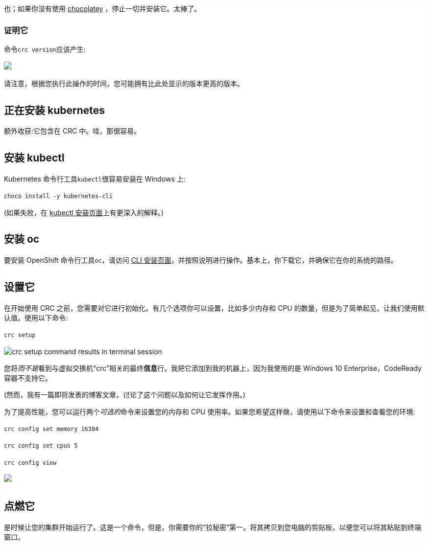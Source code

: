 也；如果你没有使用 [chocolatey](https://chocolatey.org/install) ，停止一切并安装它。太棒了。

### 证明它

命令`crc version`应该产生:

![](../Images/b764b93225ca7dbe991504ca6c92c3b6.png)

请注意，根据您执行此操作的时间，您可能拥有比此处显示的版本更高的版本。

## 正在安装 kubernetes

额外收获:它包含在 CRC 中。哇，那很容易。

## 安装 kubectl

Kubernetes 命令行工具`kubectl`很容易安装在 Windows 上:

```
choco install -y kubernetes-cli
```

(如果失败，在 [kubectl 安装页面](https://kubernetes.io/docs/tasks/tools/install-kubectl/#install-kubectl-binary-via-curl)上有更深入的解释。)

## 安装 oc

要安装 OpenShift 命令行工具`oc`，请访问 [CLI 安装页面](https://docs.okd.io/latest/cli_reference/get_started_cli.html#cli-windows)，并按照说明进行操作。基本上，你下载它，并确保它在你的系统的路径。

## 设置它

在开始使用 CRC 之前，您需要对它进行初始化。有几个选项你可以设置，比如多少内存和 CPU 的数量，但是为了简单起见，让我们使用默认值。使用以下命令:

`crc setup`

![crc setup command results in terminal session](../Images/0300baf9f7a1498988b619656822f040.png)

您将*而不是*看到与虚拟交换机“crc”相关的最终**信息**行。我把它添加到我的机器上，因为我使用的是 Windows 10 Enterprise，CodeReady 容器不支持它。

(然而，我有一篇即将发表的博客文章，讨论了这个问题以及如何让它发挥作用。)

为了提高性能，您可以运行两个*可选的*命令来设置您的内存和 CPU 使用率。如果您希望这样做，请使用以下命令来设置和查看您的环境:

`crc config set memory 16384`

`crc config set cpus 5`

`crc config view`

![](../Images/8fd8315f51c12ebd360d1df9c4b1e797.png)

## 点燃它

是时候让您的集群开始运行了。这是一个命令，但是，你需要你的“拉秘密”第一。将其拷贝到您电脑的剪贴板，以便您可以将其粘贴到终端窗口。
